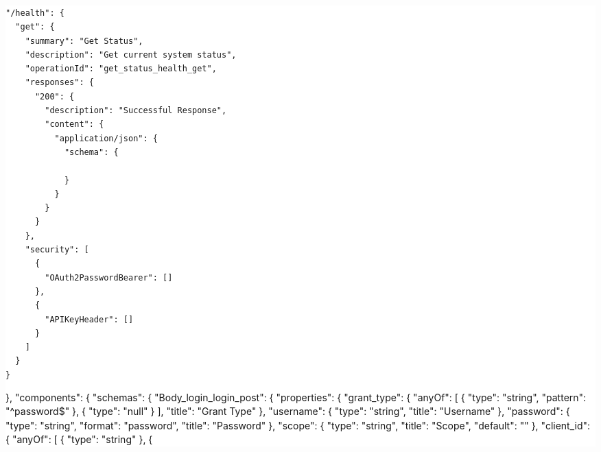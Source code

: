     "/health": {
      "get": {
        "summary": "Get Status",
        "description": "Get current system status",
        "operationId": "get_status_health_get",
        "responses": {
          "200": {
            "description": "Successful Response",
            "content": {
              "application/json": {
                "schema": {

                }
              }
            }
          }
        },
        "security": [
          {
            "OAuth2PasswordBearer": []
          },
          {
            "APIKeyHeader": []
          }
        ]
      }
    }
  },
  "components": {
    "schemas": {
      "Body_login_login_post": {
        "properties": {
          "grant_type": {
            "anyOf": [
              {
                "type": "string",
                "pattern": "^password$"
              },
              {
                "type": "null"
              }
            ],
            "title": "Grant Type"
          },
          "username": {
            "type": "string",
            "title": "Username"
          },
          "password": {
            "type": "string",
            "format": "password",
            "title": "Password"
          },
          "scope": {
            "type": "string",
            "title": "Scope",
            "default": ""
          },
          "client_id": {
            "anyOf": [
              {
                "type": "string"
              },
              {